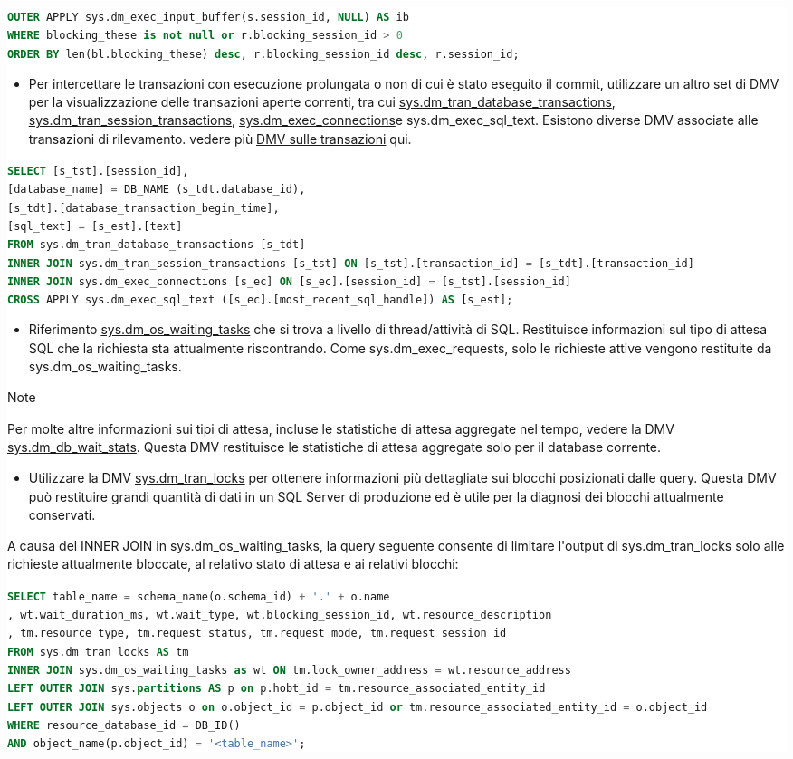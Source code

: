 ```sql
OUTER APPLY sys.dm_exec_input_buffer(s.session_id, NULL) AS ib
WHERE blocking_these is not null or r.blocking_session_id > 0
ORDER BY len(bl.blocking_these) desc, r.blocking_session_id desc, r.session_id;
```

* Per intercettare le transazioni con esecuzione prolungata o non di cui è stato eseguito il commit, utilizzare un altro set di DMV per la visualizzazione delle transazioni aperte correnti, tra cui [sys.dm_tran_database_transactions](/sql/relational-databases/system-dynamic-management-views/sys-dm-tran-database-transactions-transact-sql), [sys.dm_tran_session_transactions](/sql/relational-databases/system-dynamic-management-views/sys-dm-tran-session-transactions-transact-sql), [sys.dm_exec_connections](/sql/relational-databases/system-dynamic-management-views/sys-dm-exec-connections-transact-sql)e sys.dm_exec_sql_text. Esistono diverse DMV associate alle transazioni di rilevamento. vedere più [DMV sulle transazioni](/sql/relational-databases/system-dynamic-management-views/transaction-related-dynamic-management-views-and-functions-transact-sql) qui. 

```sql
SELECT [s_tst].[session_id],
[database_name] = DB_NAME (s_tdt.database_id),
[s_tdt].[database_transaction_begin_time], 
[sql_text] = [s_est].[text] 
FROM sys.dm_tran_database_transactions [s_tdt]
INNER JOIN sys.dm_tran_session_transactions [s_tst] ON [s_tst].[transaction_id] = [s_tdt].[transaction_id]
INNER JOIN sys.dm_exec_connections [s_ec] ON [s_ec].[session_id] = [s_tst].[session_id]
CROSS APPLY sys.dm_exec_sql_text ([s_ec].[most_recent_sql_handle]) AS [s_est];
```

* Riferimento [sys.dm_os_waiting_tasks](/sql/relational-databases/system-dynamic-management-views/sys-dm-os-waiting-tasks-transact-sql) che si trova a livello di thread/attività di SQL. Restituisce informazioni sul tipo di attesa SQL che la richiesta sta attualmente riscontrando. Come sys.dm_exec_requests, solo le richieste attive vengono restituite da sys.dm_os_waiting_tasks. 

> [!Note]
> Per molte altre informazioni sui tipi di attesa, incluse le statistiche di attesa aggregate nel tempo, vedere la DMV [sys.dm_db_wait_stats](/sql/relational-databases/system-dynamic-management-views/sys-dm-db-wait-stats-azure-sql-database). Questa DMV restituisce le statistiche di attesa aggregate solo per il database corrente.

* Utilizzare la DMV [sys.dm_tran_locks](/sql/relational-databases/system-dynamic-management-views/sys-dm-tran-locks-transact-sql) per ottenere informazioni più dettagliate sui blocchi posizionati dalle query. Questa DMV può restituire grandi quantità di dati in un SQL Server di produzione ed è utile per la diagnosi dei blocchi attualmente conservati. 

A causa del INNER JOIN in sys.dm_os_waiting_tasks, la query seguente consente di limitare l'output di sys.dm_tran_locks solo alle richieste attualmente bloccate, al relativo stato di attesa e ai relativi blocchi:

```sql
SELECT table_name = schema_name(o.schema_id) + '.' + o.name
, wt.wait_duration_ms, wt.wait_type, wt.blocking_session_id, wt.resource_description
, tm.resource_type, tm.request_status, tm.request_mode, tm.request_session_id
FROM sys.dm_tran_locks AS tm
INNER JOIN sys.dm_os_waiting_tasks as wt ON tm.lock_owner_address = wt.resource_address
LEFT OUTER JOIN sys.partitions AS p on p.hobt_id = tm.resource_associated_entity_id
LEFT OUTER JOIN sys.objects o on o.object_id = p.object_id or tm.resource_associated_entity_id = o.object_id
WHERE resource_database_id = DB_ID()
AND object_name(p.object_id) = '<table_name>';
```
